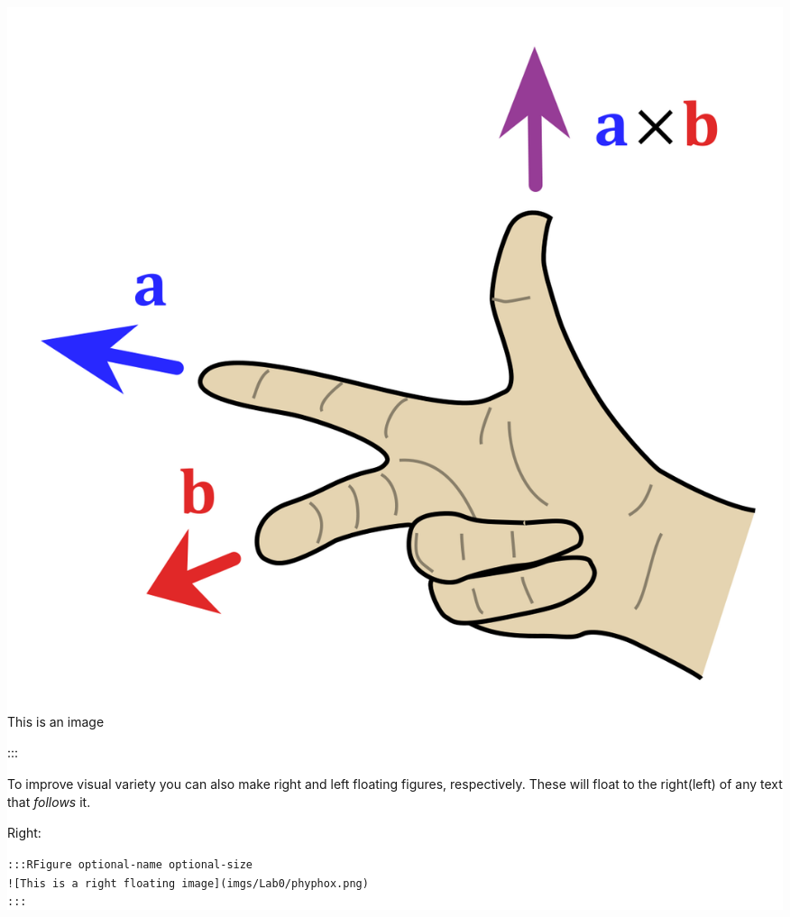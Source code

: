 ![This is an image](imgs/crossproduct.png)
This is an image

:::

To improve visual variety you can also make right and left floating figures, respectively. These will float to the right(left) of any text that *follows* it.


Right:
``` 
:::RFigure optional-name optional-size
![This is a right floating image](imgs/Lab0/phyphox.png)
:::
``` 
